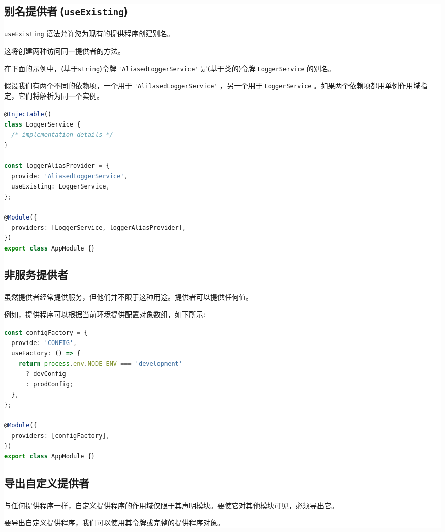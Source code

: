 ## 别名提供者 (`useExisting`)

`useExisting` 语法允许您为现有的提供程序创建别名。

这将创建两种访问同一提供者的方法。

在下面的示例中，(基于`string`)令牌 `'AliasedLoggerService'` 是(基于类的)令牌 `LoggerService` 的别名。

假设我们有两个不同的依赖项，一个用于 `'AlilasedLoggerService'` ，另一个用于 `LoggerService` 。如果两个依赖项都用单例作用域指定，它们将解析为同一个实例。

```typescript
@Injectable()
class LoggerService {
  /* implementation details */
}

const loggerAliasProvider = {
  provide: 'AliasedLoggerService',
  useExisting: LoggerService,
};

@Module({
  providers: [LoggerService, loggerAliasProvider],
})
export class AppModule {}
```

## 非服务提供者

虽然提供者经常提供服务，但他们并不限于这种用途。提供者可以提供任何值。

例如，提供程序可以根据当前环境提供配置对象数组，如下所示:

```typescript
const configFactory = {
  provide: 'CONFIG',
  useFactory: () => {
    return process.env.NODE_ENV === 'development'
      ? devConfig
      : prodConfig;
  },
};

@Module({
  providers: [configFactory],
})
export class AppModule {}
```

## 导出自定义提供者

与任何提供程序一样，自定义提供程序的作用域仅限于其声明模块。要使它对其他模块可见，必须导出它。

要导出自定义提供程序，我们可以使用其令牌或完整的提供程序对象。
